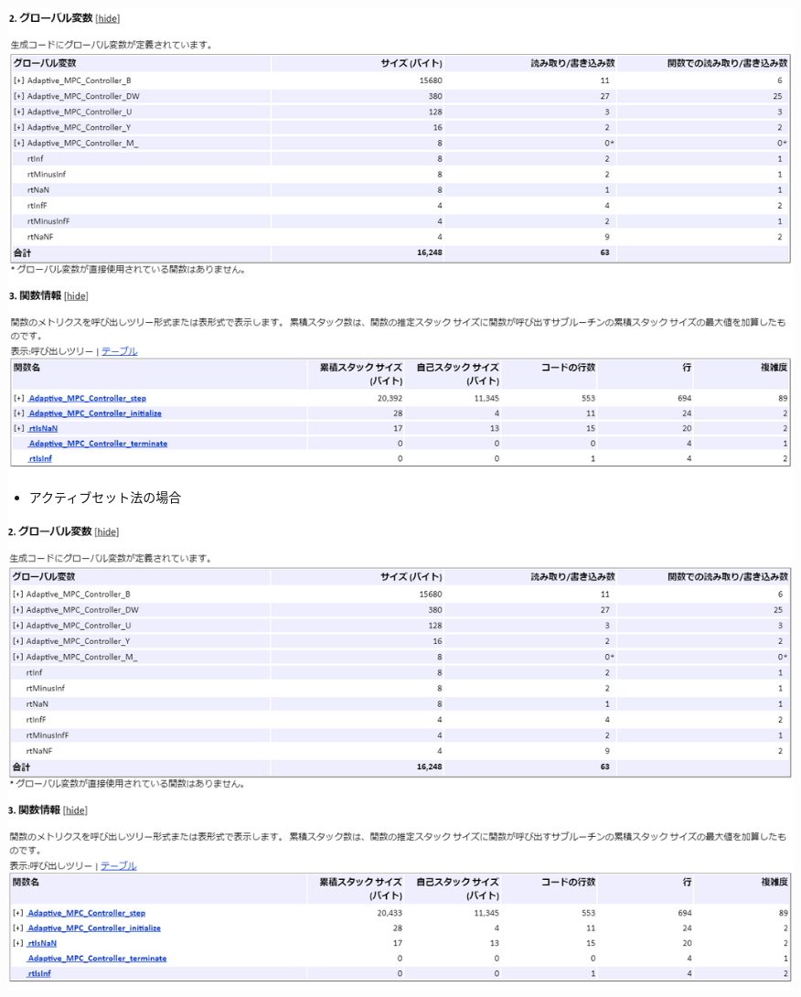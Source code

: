 

![image_0.png](Adaptive_MPC_QP_investigation_md_images/image_0.png)



   -  アクティブセット法の場合 



![image_1.png](Adaptive_MPC_QP_investigation_md_images/image_1.png)
